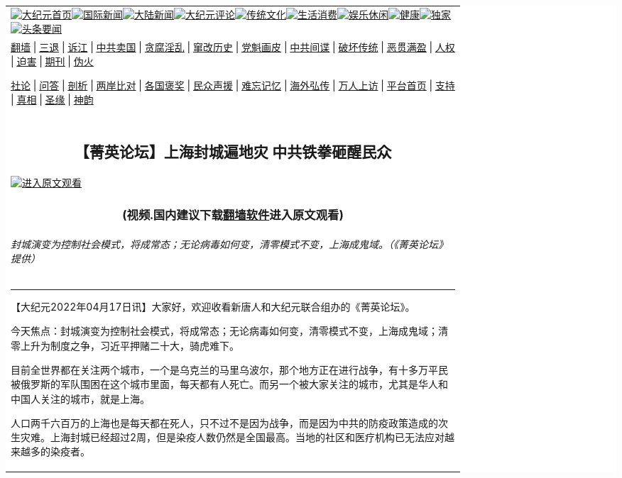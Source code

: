 <a name="1" id="1" target="_blank"></a><span id="1"></span>
<table align=center border="0"><tr><td colspan="2" VALIGN=TOP><a href="https://github.com/yomtaa338/djy/blob/master/gb/nf1351518.md#1"><img src="https://raw.githubusercontent.com/yomtaa338/www/master/t/djy/1.jpg" title="大纪元首页" alt="大纪元首页"></a><a href="https://github.com/yomtaa338/djy/blob/master/gb/n24hr.md#1"><img src="https://raw.githubusercontent.com/yomtaa338/www/master/t/djy/3.jpg" title="国际新闻" alt="国际新闻"></a><a href="https://github.com/yomtaa338/djy/blob/master/gb/nsc413.md#1"><img src="https://raw.githubusercontent.com/yomtaa338/www/master/t/djy/4.jpg" title="大陆新闻" alt="大陆新闻"></a><a href="https://github.com/yomtaa338/djy/blob/master/gb/news392.md#1"><img src="https://raw.githubusercontent.com/yomtaa338/www/master/t/djy/5.jpg" title="大纪元评论" alt="大纪元评论"></a><a href="https://github.com/yomtaa338/djy/blob/master/gb/news2007.md#1"><img src="https://raw.githubusercontent.com/yomtaa338/www/master/t/djy/6.jpg" title="传统文化" alt="传统文化"></a><a href="https://github.com/yomtaa338/djy/blob/master/gb/news2008.md#1"><img src="https://raw.githubusercontent.com/yomtaa338/www/master/t/djy/7.jpg" title="生活消费" alt="生活消费"></a><a href="https://github.com/yomtaa338/djy/blob/master/gb/ncyule.md#1"><img src="https://raw.githubusercontent.com/yomtaa338/www/master/t/djy/8.jpg" title="娱乐休闲" alt="娱乐休闲"></a><a href="https://github.com/yomtaa338/djy/blob/master/gb/nsc1002.md#1"><img src="https://raw.githubusercontent.com/yomtaa338/www/master/t/djy/9.jpg" title="健康" alt="健康"></a><a href="https://github.com/yomtaa338/djy/blob/master/gb/nf6092.md#1"><img src="https://raw.githubusercontent.com/yomtaa338/www/master/t/djy/10a.jpg" title="独家" alt="独家"></a><a href="https://github.com/yomtaa338/djy/blob/master/gb/nf4514.md#1"><img src="https://raw.githubusercontent.com/yomtaa338/www/master/t/djy/12a.jpg" title="头条要闻" alt="头条要闻"></a></td></tr>
<tr><td colspan="2" VALIGN=TOP><a target="_blank" href="https://github.com/yomtaa338/www/blob/master/README.md?zsrh#1">翻墙</a> | <a target="_blank" href="https://github.com/yomtaa338/djy/blob/master/gb/nf5657.md#1">三退</a> | <a target="_blank" href="https://github.com/yomtaa338/djy/blob/master/gb/nf6124.md#1">诉江</a> | <a target="_blank" href="https://github.com/yomtaa338/djy/blob/master/gb/nf1176117.md#1">中共卖国</a> | <a target="_blank" href="https://github.com/yomtaa338/djy/blob/master/gb/nf5773.md#1">贪腐淫乱</a> | <a target="_blank" href="https://github.com/yomtaa338/djy/blob/master/gb/nf1176115.md#1">窜改历史</a> | <a target="_blank" href="https://github.com/yomtaa338/djy/blob/master/gb/nf1176107.md#1">党魁画皮</a> | <a target="_blank" href="https://github.com/yomtaa338/djy/blob/master/gb/nf1320400.md#1">中共间谍</a> | <a target="_blank" href="https://github.com/yomtaa338/djy/blob/master/gb/nf1176114.md#1">破坏传统</a> | <a target="_blank" href="https://github.com/yomtaa338/ntdtv/blob/master/gb/prog447_1.md#1">恶贯满盈</a> | <a target="_blank" href="https://github.com/yomtaa338/djy/blob/master/gb/ncid278.md#1">人权</a> | <a target="_blank" href="https://github.com/yomtaa338/djy/blob/master/gb/nf1176111.md#1">迫害</a> | <a target="_blank" href="https://gitlab.com/szzdlab/mh-qikan/blob/master/README.md#1">期刊</a> | <a target="_blank" href="https://github.com/yomtaa338/djy/blob/master/gb/nf5562.md#1">伪火</a></p><p><a target="_blank" href="https://github.com/yomtaa338/djy/blob/master/gb/9p.md#1">社论</a> | <a target="_blank" href="https://github.com/yomtaa338/djy/blob/master/gb/nf4378.md#1">问答</a> | <a target="_blank" href="https://github.com/yomtaa338/djy/blob/master/gb/nf5792.md#1">剖析</a> | <a target="_blank" href="https://github.com/yomtaa338/djy/blob/master/gb/nf5735.md#1">两岸比对</a> | <a target="_blank" href="https://github.com/yomtaa338/djy/blob/master/gb/nf6119.md#1">各国褒奖</a> | <a target="_blank" href="https://github.com/yomtaa338/djy/blob/master/gb/nf6120.md#1">民众声援</a> | <a target="_blank" href="https://github.com/yomtaa338/djy/blob/master/gb/nf1188594.md#1">难忘记忆</a> | <a target="_blank" href="https://github.com/yomtaa338/djy/blob/master/gb/nf3180.md#1">海外弘传</a> | <a target="_blank" href="https://github.com/yomtaa338/djy/blob/master/gb/nf5410.md#1">万人上访</a> | <a target="_blank" href="https://github.com/yomtaa338/www/blob/master/README.md?zsrh#1">平台首页</a> | <a target="_blank" href="https://github.com/yomtaa338/djy/blob/master/gb/nf4386.md#1">支持</a> | <a target="_blank" href="https://github.com/yomtaa338/djy/blob/master/gb/nf4389.md#1">真相</a> | <a target="_blank" href="https://github.com/yomtaa338/djy/blob/master/gb/nf5790.md#1">圣缘</a> | <a target="_blank" href="https://github.com/yomtaa338/djy/blob/master/gb/nf4786.md#1">神韵</a></td></tr>
<tr><td VALIGN=TOP width="626"><h2 align=center>【菁英论坛】上海封城遍地灾 中共铁拳砸醒民众</h2>
<a href="https://d27hok1oawuvj8.cloudfront.net/U2aKM6Gse"><img width="600" src="https://raw.githubusercontent.com/yomtaa338/djy/master/gb/300/djtsp.jpg" title="进入原文观看"  alt="进入原文观看"></a><h3 align=center>(视频.国内建议下载<a href="https://github.com/yomtaa338/www/blob/master/README.md#8">翻墙软件</a>进入原文观看)</h3>
<h6>封城演变为控制社会模式，将成常态；无论病毒如何变，清零模式不变，上海成鬼域。（《菁英论坛》提供）
</h6>
<hr>
	<p>【大纪元2022年04月17日讯】大家好，欢迎收看新唐人和大纪元联合组办的《<ahref="https://github.com/yomtaa338/djy/blob/master/gb/tag/%E8%8F%81%E8%8B%B1%E8%AE%BA%E5%9D%9B.md#1">菁英论坛</a>》。</p>
<p>今天焦点：封城演变为控制社会模式，将成常态；无论病毒如何变，清零模式不变，上海成鬼域；清零上升为制度之争，习近平押赌二十大，骑虎难下。</p>
<p>目前全世界都在关注两个城市，一个是乌克兰的马里乌波尔，那个地方正在进行战争，有十多万平民被俄罗斯的军队围困在这个城市里面，每天都有人死亡。而另一个被大家关注的城市，尤其是华人和中国人关注的城市，就是上海。</p>
<p>人口两千六百万的上海也是每天都在死人，只不过不是因为战争，而是因为中共的防疫政策造成的次生灾难。<ahref="https://github.com/yomtaa338/djy/blob/master/gb/tag/%E4%B8%8A%E6%B5%B7%E5%B0%81%E5%9F%8E.md#1">上海封城</a>已经超过2周，但是染疫人数仍然是全国最高。当地的社区和医疗机构已无法应对越来越多的染疫者。</p>